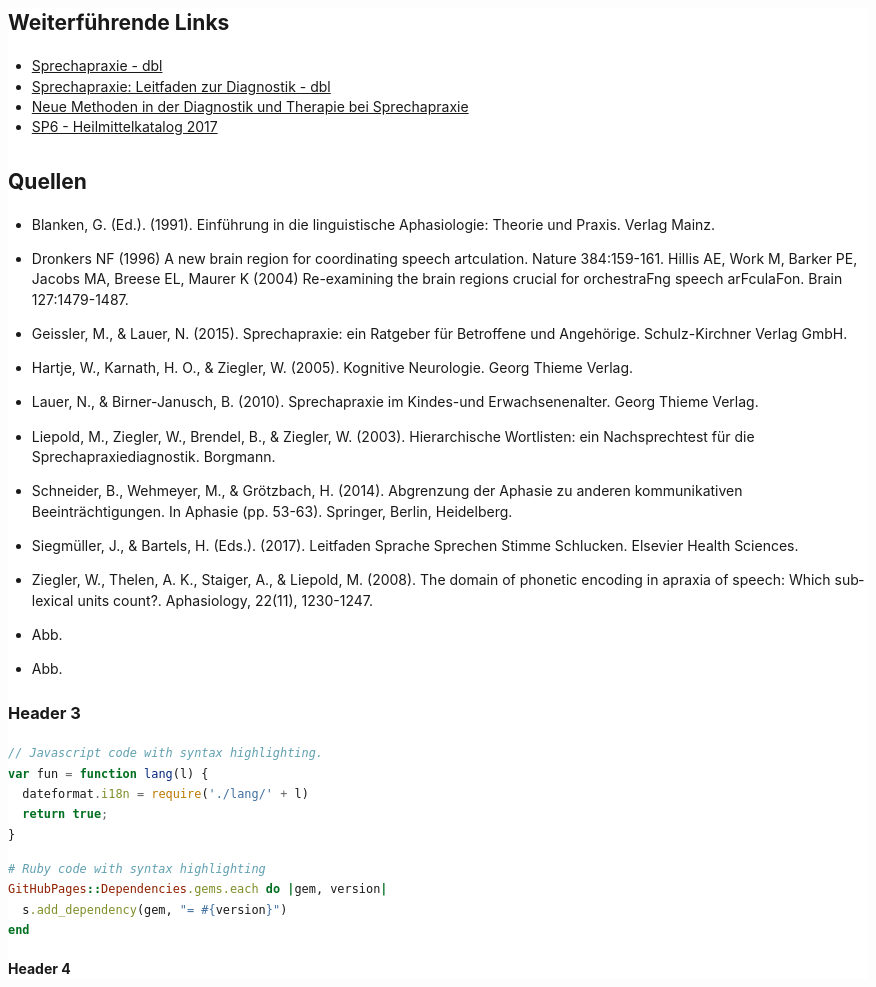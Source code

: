 
## Weiterführende Links
* [Sprechapraxie - dbl](https://www.dbl-ev.de/kommunikation-sprache-sprechen-stimme-schlucken/stoerungen-bei-erwachsenen/stoerungsbereiche/sprechen/sprechapraxie.html)
* [Sprechapraxie: Leitfaden zur Diagnostik - dbl](https://test.dbl-ev.de/fileadmin/Inhalte/Dokumente/der_dbl/QM/leitfaden_sprechapraxie.pdf)
* [Neue Methoden in der Diagnostik und Therapie bei Sprechapraxie](https://www.uni-potsdam.de/de/swallow/projekte/sprechapraxie-neue-methoden-in-der-diagnostik-und-therapie-bei-sprechapraxie.html)
* [SP6 - Heilmittelkatalog 2017](https://heilmittelkatalog.de/files/luxe/hmkonline/logo/sp6.htm)

## Quellen
* Blanken, G. (Ed.). (1991). Einführung in die linguistische Aphasiologie: Theorie und Praxis. Verlag Mainz.
* Dronkers NF (1996) A new brain region for coordinating speech artculation. Nature 384:159-161. Hillis AE, Work M, Barker PE, Jacobs MA, Breese EL, Maurer K (2004) Re-examining the brain regions crucial for orchestraFng speech arFculaFon. Brain 127:1479-1487.
* Geissler, M., & Lauer, N. (2015). Sprechapraxie: ein Ratgeber für Betroffene und Angehörige. Schulz-Kirchner Verlag GmbH.
* Hartje, W., Karnath, H. O., & Ziegler, W. (2005). Kognitive Neurologie. Georg Thieme Verlag.
* Lauer, N., & Birner-Janusch, B. (2010). Sprechapraxie im Kindes-und Erwachsenenalter. Georg Thieme Verlag.
* Liepold, M., Ziegler, W., Brendel, B., & Ziegler, W. (2003). Hierarchische Wortlisten: ein Nachsprechtest für die Sprechapraxiediagnostik. Borgmann.
* Schneider, B., Wehmeyer, M., & Grötzbach, H. (2014). Abgrenzung der Aphasie zu anderen kommunikativen Beeinträchtigungen. In Aphasie (pp. 53-63). Springer, Berlin, Heidelberg.
* Siegmüller, J., & Bartels, H. (Eds.). (2017). Leitfaden Sprache Sprechen Stimme Schlucken. Elsevier Health Sciences.
* Ziegler, W., Thelen, A. K., Staiger, A., & Liepold, M. (2008). The domain of phonetic encoding in apraxia of speech: Which sub‐lexical units count?. Aphasiology, 22(11), 1230-1247.

* Abb.
* Abb.



### Header 3

```js
// Javascript code with syntax highlighting.
var fun = function lang(l) {
  dateformat.i18n = require('./lang/' + l)
  return true;
}
```

```ruby
# Ruby code with syntax highlighting
GitHubPages::Dependencies.gems.each do |gem, version|
  s.add_dependency(gem, "= #{version}")
end
```

#### Header 4
